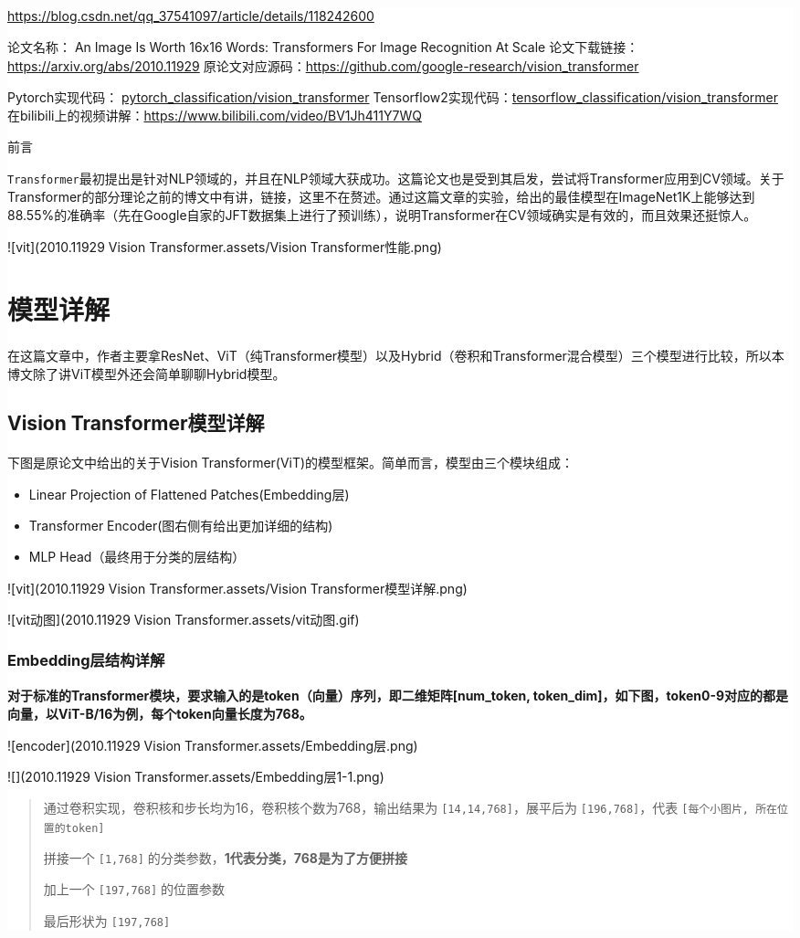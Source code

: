 https://blog.csdn.net/qq_37541097/article/details/118242600

论文名称： An Image Is Worth 16x16 Words: Transformers For Image Recognition At Scale
论文下载链接：https://arxiv.org/abs/2010.11929
原论文对应源码：https://github.com/google-research/vision_transformer

Pytorch实现代码： [pytorch_classification/vision_transformer](https://github.com/WZMIAOMIAO/deep-learning-for-image-processing/tree/master/pytorch_classification/vision_transformer)
Tensorflow2实现代码：[tensorflow_classification/vision_transformer](https://github.com/WZMIAOMIAO/deep-learning-for-image-processing/tree/master/tensorflow_classification/vision_transformer)
在bilibili上的视频讲解：https://www.bilibili.com/video/BV1Jh411Y7WQ

前言

`Transformer`最初提出是针对NLP领域的，并且在NLP领域大获成功。这篇论文也是受到其启发，尝试将Transformer应用到CV领域。关于Transformer的部分理论之前的博文中有讲，链接，这里不在赘述。通过这篇文章的实验，给出的最佳模型在ImageNet1K上能够达到88.55%的准确率（先在Google自家的JFT数据集上进行了预训练），说明Transformer在CV领域确实是有效的，而且效果还挺惊人。

![vit](2010.11929 Vision Transformer.assets/Vision Transformer性能.png)

# 模型详解

在这篇文章中，作者主要拿ResNet、ViT（纯Transformer模型）以及Hybrid（卷积和Transformer混合模型）三个模型进行比较，所以本博文除了讲ViT模型外还会简单聊聊Hybrid模型。

## Vision Transformer模型详解

下图是原论文中给出的关于Vision Transformer(ViT)的模型框架。简单而言，模型由三个模块组成：

- Linear Projection of Flattened Patches(Embedding层)

- Transformer Encoder(图右侧有给出更加详细的结构)

- MLP Head（最终用于分类的层结构）

![vit](2010.11929 Vision Transformer.assets/Vision Transformer模型详解.png)

![vit动图](2010.11929 Vision Transformer.assets/vit动图.gif)

### Embedding层结构详解

**对于标准的Transformer模块，要求输入的是token（向量）序列，即二维矩阵[num_token, token_dim]，如下图，token0-9对应的都是向量，以ViT-B/16为例，每个token向量长度为768。**

![encoder](2010.11929 Vision Transformer.assets/Embedding层.png)



![](2010.11929 Vision Transformer.assets/Embedding层1-1.png)

> 通过卷积实现，卷积核和步长均为16，卷积核个数为768，输出结果为 `[14,14,768]`，展平后为 `[196,768]`，代表 `[每个小图片, 所在位置的token]`
>
> 拼接一个 `[1,768]` 的分类参数，**1代表分类，768是为了方便拼接**
>
> 加上一个 `[197,768]` 的位置参数
>
> 最后形状为 `[197,768]`
